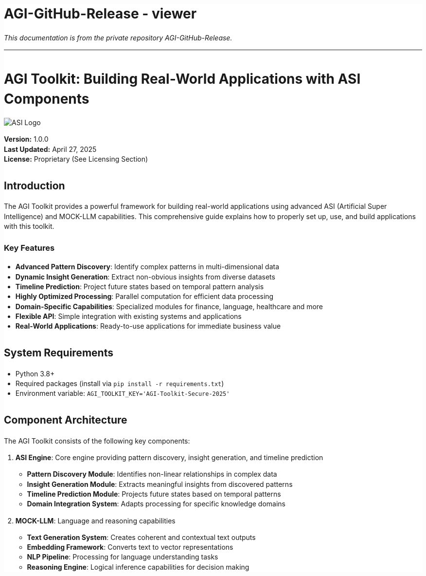 # AGI-GitHub-Release - viewer

*This documentation is from the private repository AGI-GitHub-Release.*

---

# AGI Toolkit: Building Real-World Applications with ASI Components

![ASI Logo](timeline_prediction.png)

**Version:** 1.0.0  
**Last Updated:** April 27, 2025  
**License:** Proprietary (See Licensing Section)  

## Introduction

The AGI Toolkit provides a powerful framework for building real-world applications using advanced ASI (Artificial Super Intelligence) and MOCK-LLM capabilities. This comprehensive guide explains how to properly set up, use, and build applications with this toolkit.

### Key Features

- **Advanced Pattern Discovery**: Identify complex patterns in multi-dimensional data
- **Dynamic Insight Generation**: Extract non-obvious insights from diverse datasets
- **Timeline Prediction**: Project future states based on temporal pattern analysis
- **Highly Optimized Processing**: Parallel computation for efficient data processing
- **Domain-Specific Capabilities**: Specialized modules for finance, language, healthcare and more
- **Flexible API**: Simple integration with existing systems and applications
- **Real-World Applications**: Ready-to-use applications for immediate business value

## System Requirements

- Python 3.8+
- Required packages (install via `pip install -r requirements.txt`)
- Environment variable: `AGI_TOOLKIT_KEY='AGI-Toolkit-Secure-2025'`

## Component Architecture

The AGI Toolkit consists of the following key components:

1. **ASI Engine**: Core engine providing pattern discovery, insight generation, and timeline prediction
   - **Pattern Discovery Module**: Identifies non-linear relationships in complex data
   - **Insight Generation Module**: Extracts meaningful insights from discovered patterns
   - **Timeline Prediction Module**: Projects future states based on temporal patterns
   - **Domain Integration System**: Adapts processing for specific knowledge domains

2. **MOCK-LLM**: Language and reasoning capabilities
   - **Text Generation System**: Creates coherent and contextual text outputs
   - **Embedding Framework**: Converts text to vector representations
   - **NLP Pipeline**: Processing for language understanding tasks
   - **Reasoning Engine**: Logical inference capabilities for decision making
